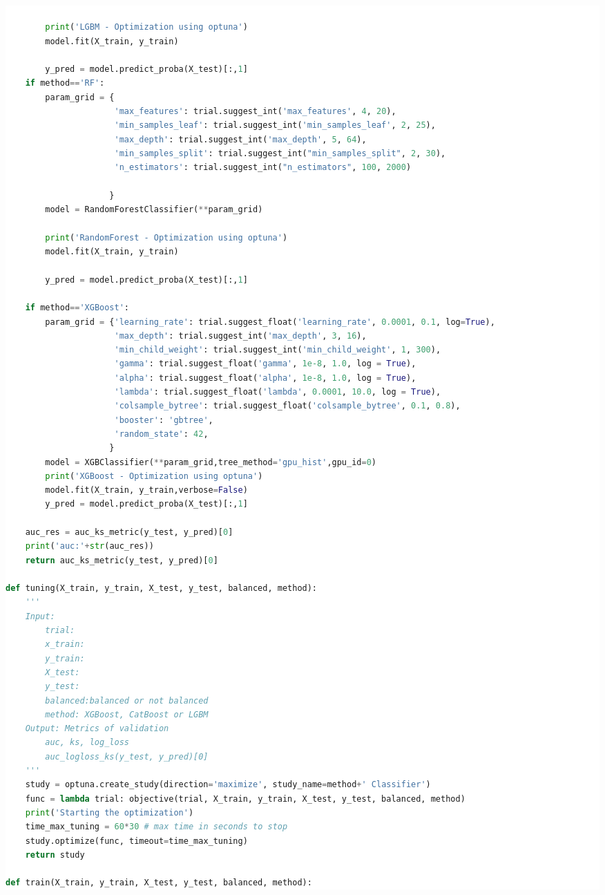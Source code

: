 ```python

        print('LGBM - Optimization using optuna')
        model.fit(X_train, y_train)
        
        y_pred = model.predict_proba(X_test)[:,1]
    if method=='RF':
        param_grid = {
                      'max_features': trial.suggest_int('max_features', 4, 20),
                      'min_samples_leaf': trial.suggest_int('min_samples_leaf', 2, 25),
                      'max_depth': trial.suggest_int('max_depth', 5, 64),
                      'min_samples_split': trial.suggest_int("min_samples_split", 2, 30),
                      'n_estimators': trial.suggest_int("n_estimators", 100, 2000)
  
                     }
        model = RandomForestClassifier(**param_grid)

        print('RandomForest - Optimization using optuna')
        model.fit(X_train, y_train)
        
        y_pred = model.predict_proba(X_test)[:,1]
        
    if method=='XGBoost':
        param_grid = {'learning_rate': trial.suggest_float('learning_rate', 0.0001, 0.1, log=True),
                      'max_depth': trial.suggest_int('max_depth', 3, 16),
                      'min_child_weight': trial.suggest_int('min_child_weight', 1, 300),
                      'gamma': trial.suggest_float('gamma', 1e-8, 1.0, log = True),
                      'alpha': trial.suggest_float('alpha', 1e-8, 1.0, log = True),
                      'lambda': trial.suggest_float('lambda', 0.0001, 10.0, log = True),
                      'colsample_bytree': trial.suggest_float('colsample_bytree', 0.1, 0.8),
                      'booster': 'gbtree',
                      'random_state': 42,
                     }
        model = XGBClassifier(**param_grid,tree_method='gpu_hist',gpu_id=0)
        print('XGBoost - Optimization using optuna')
        model.fit(X_train, y_train,verbose=False)
        y_pred = model.predict_proba(X_test)[:,1]
    
    auc_res = auc_ks_metric(y_test, y_pred)[0]
    print('auc:'+str(auc_res))
    return auc_ks_metric(y_test, y_pred)[0]

def tuning(X_train, y_train, X_test, y_test, balanced, method):
    '''
    Input:
        trial: 
        x_train:
        y_train:
        X_test:
        y_test:
        balanced:balanced or not balanced
        method: XGBoost, CatBoost or LGBM
    Output: Metrics of validation
        auc, ks, log_loss
        auc_logloss_ks(y_test, y_pred)[0]
    '''
    study = optuna.create_study(direction='maximize', study_name=method+' Classifier')
    func = lambda trial: objective(trial, X_train, y_train, X_test, y_test, balanced, method)
    print('Starting the optimization')
    time_max_tuning = 60*30 # max time in seconds to stop
    study.optimize(func, timeout=time_max_tuning)
    return study

def train(X_train, y_train, X_test, y_test, balanced, method):
```